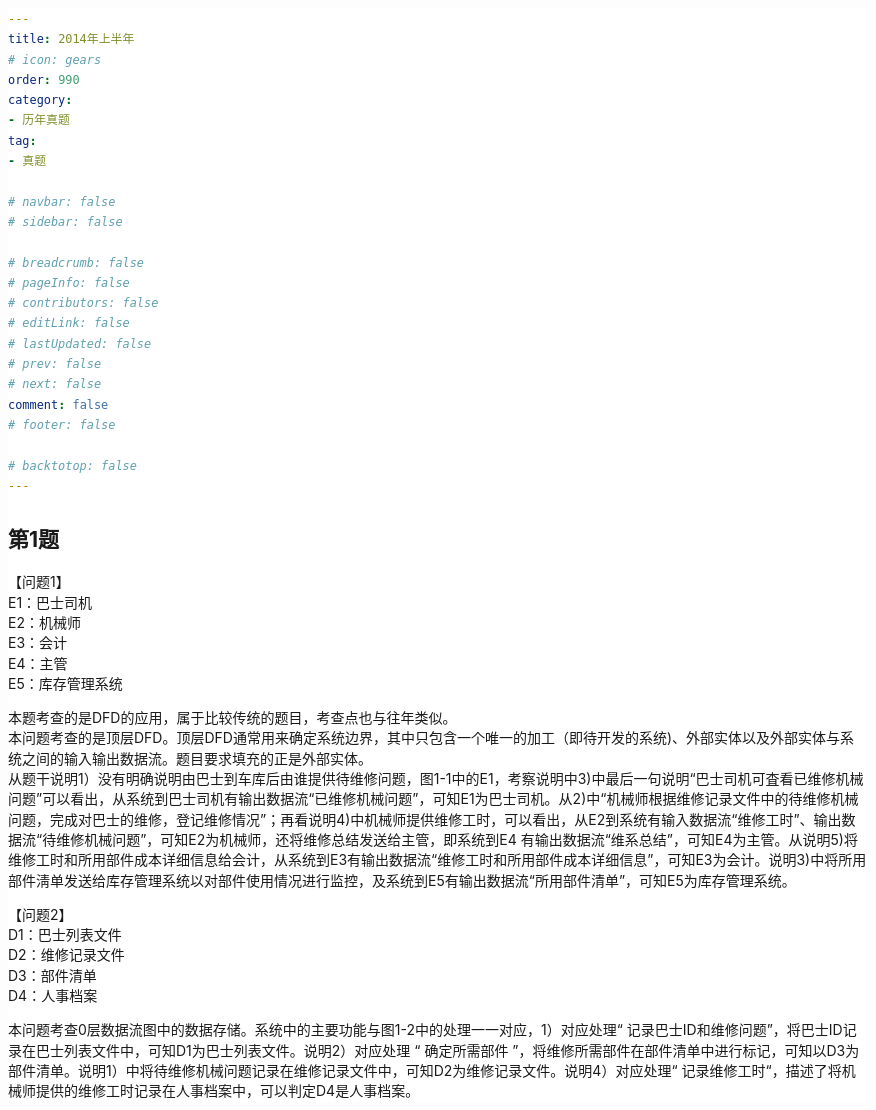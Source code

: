 ```yaml
---  
title: 2014年上半年  
# icon: gears  
order: 990  
category:  
- 历年真题  
tag:  
- 真题  
  
# navbar: false  
# sidebar: false  
  
# breadcrumb: false  
# pageInfo: false  
# contributors: false  
# editLink: false  
# lastUpdated: false  
# prev: false  
# next: false  
comment: false  
# footer: false  
  
# backtotop: false  
---  
```

## 第1题 ##

【问题1】  
E1：巴士司机  
E2：机械师  
E3：会计  
E4：主管  
E5：库存管理系统  
  
本题考查的是DFD的应用，属于比较传统的题目，考查点也与往年类似。  
本问题考查的是顶层DFD。顶层DFD通常用来确定系统边界，其中只包含一个唯一的加工（即待开发的系统)、外部实体以及外部实体与系统之间的输入输出数据流。题目要求填充的正是外部实体。  
从题干说明1）没有明确说明由巴士到车库后由谁提供待维修问题，图1-1中的E1，考察说明中3)中最后一句说明“巴士司机可査看已维修机械问题”可以看出，从系统到巴士司机有输出数据流“已维修机械问题”，可知E1为巴士司机。从2)中“机械师根据维修记录文件中的待维修机械问题，完成对巴士的维修，登记维修情况”；再看说明4)中机械师提供维修工时，可以看出，从E2到系统有输入数据流“维修工时”、输出数据流“待维修机械问题”，可知E2为机械师，还将维修总结发送给主管，即系统到E4 有输出数据流“维系总结”，可知E4为主管。从说明5)将维修工时和所用部件成本详细信息给会计，从系统到E3有输出数据流“维修工时和所用部件成本详细信息”，可知E3为会计。说明3)中将所用部件淸单发送给库存管理系统以对部件使用情况进行监控，及系统到E5有输出数据流“所用部件清单”，可知E5为库存管理系统。  
  
【问题2】  
D1：巴士列表文件  
D2：维修记录文件  
D3：部件清单  
D4：人事档案  
  
本问题考查0层数据流图中的数据存储。系统中的主要功能与图1-2中的处理一一对应，1）对应处理“ 记录巴士ID和维修问题”，将巴士ID记录在巴士列表文件中，可知D1为巴士列表文件。说明2）对应处理 “ 确定所需部件 ”，将维修所需部件在部件清单中进行标记，可知以D3为部件清单。说明1）中将待维修机械问题记录在维修记录文件中，可知D2为维修记录文件。说明4）对应处理“ 记录维修工时“，描述了将机械师提供的维修工时记录在人事档案中，可以判定D4是人事档案。  
  